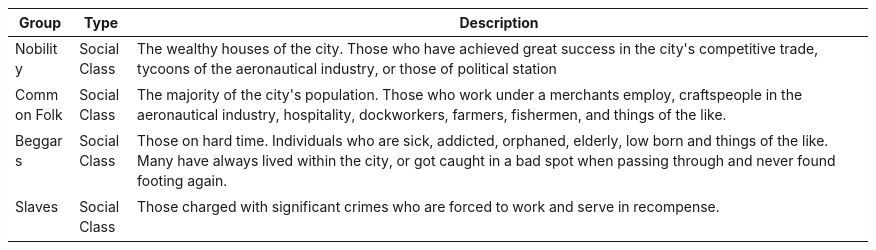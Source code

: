 | Group         | Type         | Description                                                                                                                                                                                                                                                                                                                                                                                                                                                                                                                                                                                                                                                                                                                                                                                                                                                                                                                         |
| ------------- | ------------ | ----------------------------------------------------------------------------------------------------------------------------------------------------------------------------------------------------------------------------------------------------------------------------------------------------------------------------------------------------------------------------------------------------------------------------------------------------------------------------------------------------------------------------------------------------------------------------------------------------------------------------------------------------------------------------------------------------------------------------------------------------------------------------------------------------------------------------------------------------------------------------------------------------------------------------------- |
| Nobility      | Social Class | The wealthy houses of the city. Those who have achieved great success in the city's competitive trade, tycoons of the aeronautical industry, or those of political station                                                                                                                                                                                                                                                                                                                                                                                                                                                                                                                                                                                                                                                                                                                                                          |
| Common Folk   | Social Class | The majority of the city's population. Those who work under a merchants employ, craftspeople in the aeronautical industry, hospitality, dockworkers, farmers, fishermen, and things of the like.                                                                                                                                                                                                                                                                                                                                                                                                                                                                                                                                                                                                                                                                                                                                    |
| Beggars       | Social Class | Those on hard time. Individuals who are sick, addicted, orphaned, elderly, low born and things of the like. Many have always lived within the city, or got caught in a bad spot when passing through and never found footing again.                                                                                                                                                                                                                                                                                                                                                                                                                                                                                                                                                                                                                                                                                                 |
| Slaves        | Social Class | Those charged with significant crimes who are forced to work and serve in recompense.                                                                                                                                                                                                                                                                                                                                                                                                                                                                                                                                                                                                                                                                                                                                                                                                                                               |